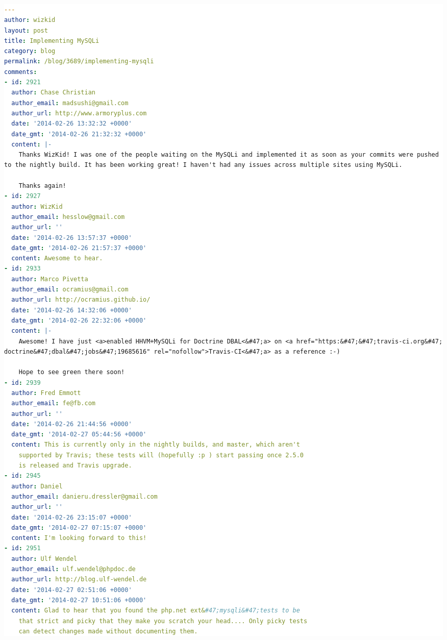 ```yaml
---
author: wizkid
layout: post
title: Implementing MySQLi
category: blog
permalink: /blog/3689/implementing-mysqli
comments:
- id: 2921
  author: Chase Christian
  author_email: madsushi@gmail.com
  author_url: http://www.armoryplus.com
  date: '2014-02-26 13:32:32 +0000'
  date_gmt: '2014-02-26 21:32:32 +0000'
  content: |-
    Thanks WizKid! I was one of the people waiting on the MySQLi and implemented it as soon as your commits were pushed to the nightly build. It has been working great! I haven't had any issues across multiple sites using MySQLi.

    Thanks again!
- id: 2927
  author: WizKid
  author_email: hesslow@gmail.com
  author_url: ''
  date: '2014-02-26 13:57:37 +0000'
  date_gmt: '2014-02-26 21:57:37 +0000'
  content: Awesome to hear.
- id: 2933
  author: Marco Pivetta
  author_email: ocramius@gmail.com
  author_url: http://ocramius.github.io/
  date: '2014-02-26 14:32:06 +0000'
  date_gmt: '2014-02-26 22:32:06 +0000'
  content: |-
    Awesome! I have just <a>enabled HHVM+MySQLi for Doctrine DBAL<&#47;a> on <a href="https:&#47;&#47;travis-ci.org&#47;doctrine&#47;dbal&#47;jobs&#47;19685616" rel="nofollow">Travis-CI<&#47;a> as a reference :-)

    Hope to see green there soon!
- id: 2939
  author: Fred Emmott
  author_email: fe@fb.com
  author_url: ''
  date: '2014-02-26 21:44:56 +0000'
  date_gmt: '2014-02-27 05:44:56 +0000'
  content: This is currently only in the nightly builds, and master, which aren't
    supported by Travis; these tests will (hopefully :p ) start passing once 2.5.0
    is released and Travis upgrade.
- id: 2945
  author: Daniel
  author_email: danieru.dressler@gmail.com
  author_url: ''
  date: '2014-02-26 23:15:07 +0000'
  date_gmt: '2014-02-27 07:15:07 +0000'
  content: I'm looking forward to this!
- id: 2951
  author: Ulf Wendel
  author_email: ulf.wendel@phpdoc.de
  author_url: http://blog.ulf-wendel.de
  date: '2014-02-27 02:51:06 +0000'
  date_gmt: '2014-02-27 10:51:06 +0000'
  content: Glad to hear that you found the php.net ext&#47;mysqli&#47;tests to be
    that strict and picky that they make you scratch your head.... Only picky tests
    can detect changes made without documenting them.
```